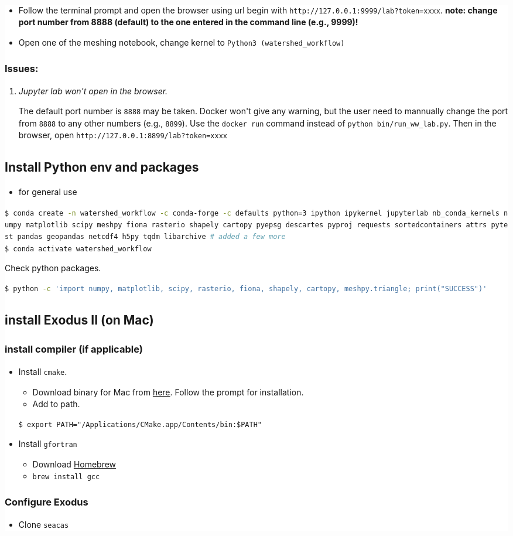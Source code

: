 - Follow the terminal prompt and open the browser using url begin with `http://127.0.0.1:9999/lab?token=xxxx`. **note: change port number from 8888 (default) to the one entered in the command line (e.g., 9999)!**

- Open one of the meshing notebook, change kernel to `Python3 (watershed_workflow)`

### Issues:

1. *Jupyter lab won't open in the browser.*

	The default port number is `8888` may be taken. Docker won't give any warning, but the user need to mannually change the port from `8888` to any other numbers (e.g., `8899`). Use the `docker run` command instead of `python bin/run_ww_lab.py`. Then in the browser, open `http://127.0.0.1:8899/lab?token=xxxx`



## Install Python env and packages

- for general use

```bash
$ conda create -n watershed_workflow -c conda-forge -c defaults python=3 ipython ipykernel jupyterlab nb_conda_kernels numpy matplotlib scipy meshpy fiona rasterio shapely cartopy pyepsg descartes pyproj requests sortedcontainers attrs pytest pandas geopandas netcdf4 h5py tqdm libarchive # added a few more
$ conda activate watershed_workflow
```

Check python packages.

```bash
$ python -c 'import numpy, matplotlib, scipy, rasterio, fiona, shapely, cartopy, meshpy.triangle; print("SUCCESS")'
```

## install Exodus II (on Mac)

### install compiler (if applicable)

- Install `cmake`. 

  - Download binary for Mac from [here](https://cmake.org/download/). Follow the prompt for installation. 
  - Add to path. 

  ```
  $ export PATH="/Applications/CMake.app/Contents/bin:$PATH"
  ```

- Install `gfortran`
  - Download [Homebrew](https://brew.sh/)
  - `brew install gcc`

### Configure Exodus

- Clone `seacas`

